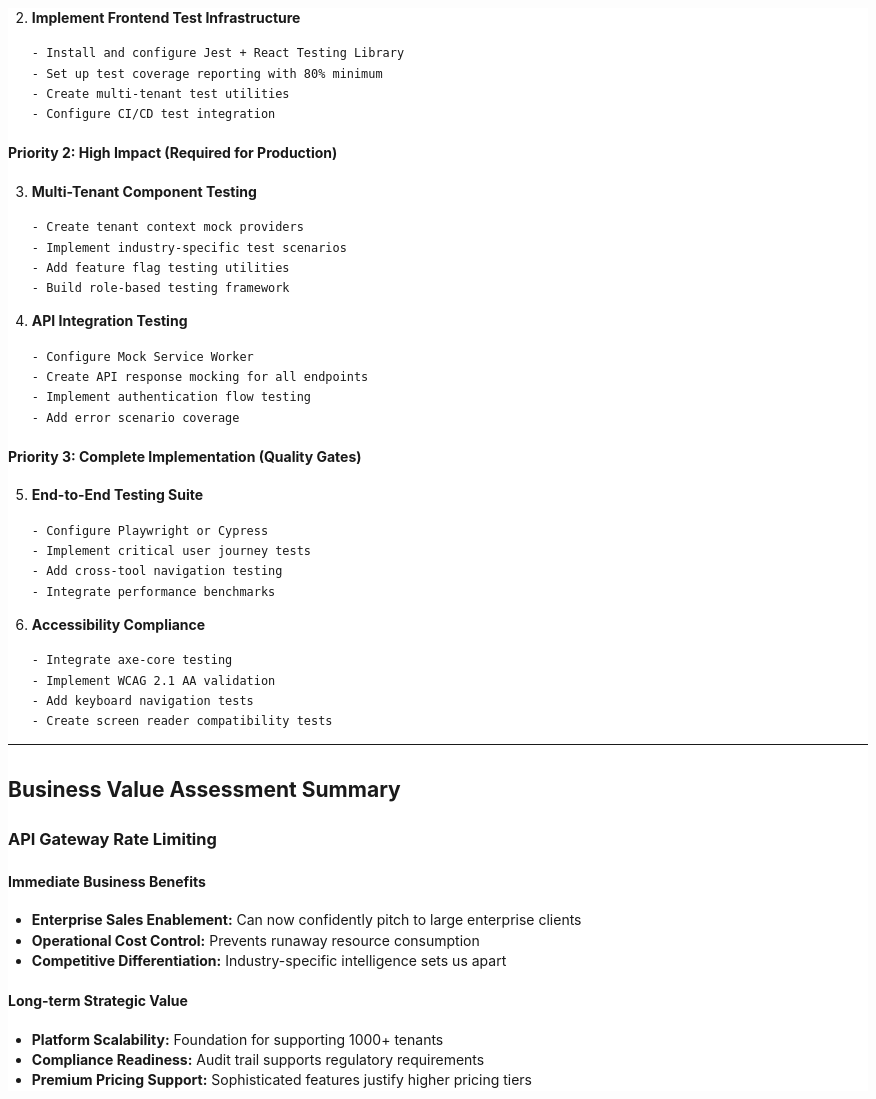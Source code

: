 2. **Implement Frontend Test Infrastructure**
   ```bash
   - Install and configure Jest + React Testing Library
   - Set up test coverage reporting with 80% minimum
   - Create multi-tenant test utilities
   - Configure CI/CD test integration
   ```

#### Priority 2: High Impact (Required for Production)
3. **Multi-Tenant Component Testing**
   ```bash
   - Create tenant context mock providers
   - Implement industry-specific test scenarios
   - Add feature flag testing utilities
   - Build role-based testing framework
   ```

4. **API Integration Testing**
   ```bash
   - Configure Mock Service Worker
   - Create API response mocking for all endpoints
   - Implement authentication flow testing
   - Add error scenario coverage
   ```

#### Priority 3: Complete Implementation (Quality Gates)
5. **End-to-End Testing Suite**
   ```bash
   - Configure Playwright or Cypress
   - Implement critical user journey tests
   - Add cross-tool navigation testing
   - Integrate performance benchmarks
   ```

6. **Accessibility Compliance**
   ```bash
   - Integrate axe-core testing
   - Implement WCAG 2.1 AA validation
   - Add keyboard navigation tests
   - Create screen reader compatibility tests
   ```

---

## Business Value Assessment Summary

### API Gateway Rate Limiting

#### Immediate Business Benefits
- **Enterprise Sales Enablement:** Can now confidently pitch to large enterprise clients
- **Operational Cost Control:** Prevents runaway resource consumption
- **Competitive Differentiation:** Industry-specific intelligence sets us apart

#### Long-term Strategic Value
- **Platform Scalability:** Foundation for supporting 1000+ tenants
- **Compliance Readiness:** Audit trail supports regulatory requirements
- **Premium Pricing Support:** Sophisticated features justify higher pricing tiers
